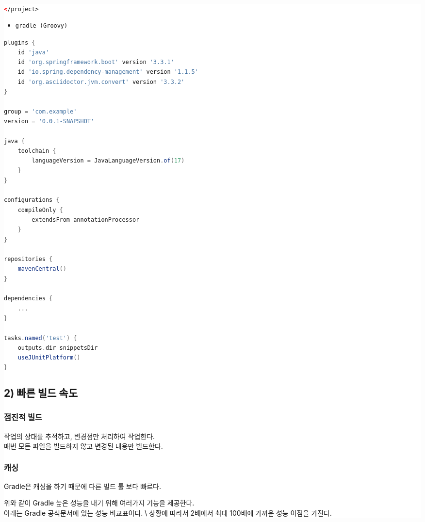 ```xml
</project>
```

- `gradle (Groovy)`

```Groovy
plugins {
    id 'java'
    id 'org.springframework.boot' version '3.3.1'
    id 'io.spring.dependency-management' version '1.1.5'
    id 'org.asciidoctor.jvm.convert' version '3.3.2'
}

group = 'com.example'
version = '0.0.1-SNAPSHOT'

java {
    toolchain {
        languageVersion = JavaLanguageVersion.of(17)
    }
}

configurations {
    compileOnly {
        extendsFrom annotationProcessor
    }
}

repositories {
    mavenCentral()
}
 
dependencies {
	...
}

tasks.named('test') {
    outputs.dir snippetsDir
    useJUnitPlatform()
}
```
## 2) 빠른 빌드 속도

### 점진적 빌드
작업의 상태를 추적하고, 변경점만 처리하여 작업한다. \
매번 모든 파일을 빌드하지 않고 변경된 내용만 빌드한다.

### 캐싱
Gradle은 캐싱을 하기 때문에 다른 빌드 툴 보다 빠르다.

위와 같이 Gradle 높은 성능을 내기 위해 여러가지 기능을 제공한다. \
아래는 Gradle 공식문서에 있는 성능 비교표이다. \ 
상황에 따라서 2배에서 최대 100배에 가까운 성능 이점을 가진다.
